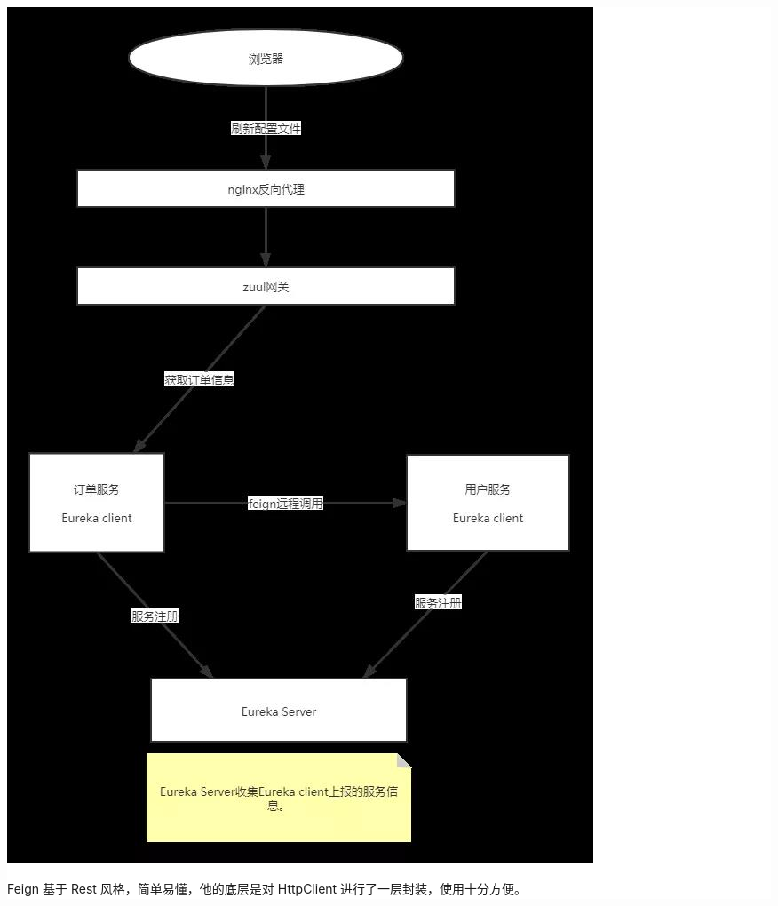![spring-cloud-micro](../img/spring-cloud-micro-5.png)

Feign 基于 Rest 风格，简单易懂，他的底层是对 HttpClient 进行了一层封装，使用十分方便。
